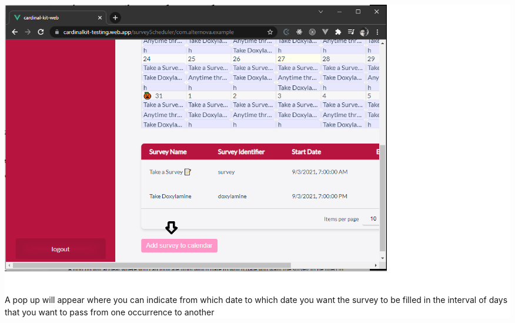 <img src="./images/Surveys/9-calendar.png" alt="drawing" width="650"/>

</br>
</br>

A pop up will appear where you can indicate from which date to which date you want the survey to be filled in the interval of days that you want to pass from one occurrence to another
